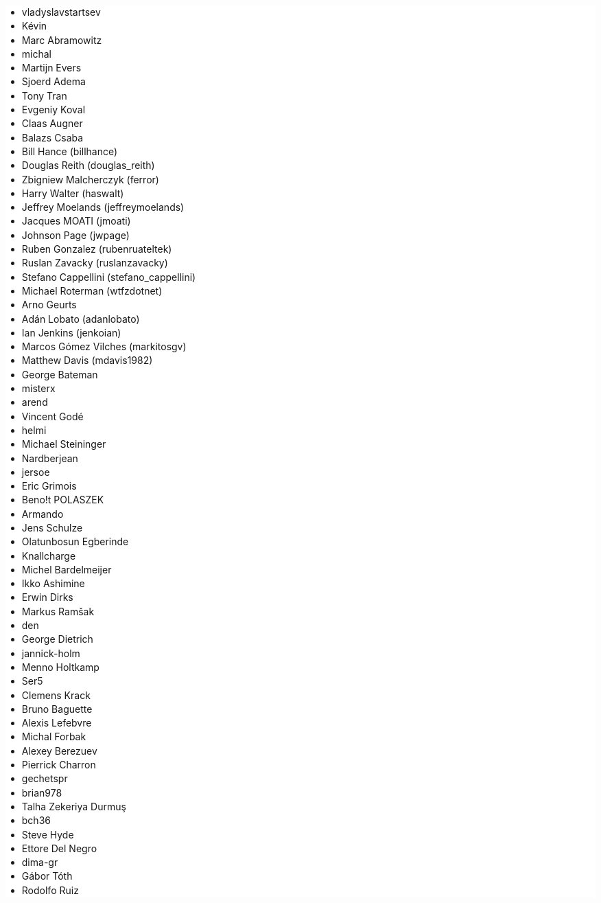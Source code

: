  - vladyslavstartsev
 - Kévin
 - Marc Abramowitz
 - michal
 - Martijn Evers
 - Sjoerd Adema
 - Tony Tran
 - Evgeniy Koval
 - Claas Augner
 - Balazs Csaba
 - Bill Hance (billhance)
 - Douglas Reith (douglas_reith)
 - Zbigniew Malcherczyk (ferror)
 - Harry Walter (haswalt)
 - Jeffrey Moelands (jeffreymoelands)
 - Jacques MOATI (jmoati)
 - Johnson Page (jwpage)
 - Ruben Gonzalez (rubenruateltek)
 - Ruslan Zavacky (ruslanzavacky)
 - Stefano Cappellini (stefano_cappellini)
 - Michael Roterman (wtfzdotnet)
 - Arno Geurts
 - Adán Lobato (adanlobato)
 - Ian Jenkins (jenkoian)
 - Marcos Gómez Vilches (markitosgv)
 - Matthew Davis (mdavis1982)
 - George Bateman
 - misterx
 - arend
 - Vincent Godé
 - helmi
 - Michael Steininger
 - Nardberjean
 - jersoe
 - Eric Grimois
 - Beno!t POLASZEK
 - Armando
 - Jens Schulze
 - Olatunbosun Egberinde
 - Knallcharge
 - Michel Bardelmeijer
 - Ikko Ashimine
 - Erwin Dirks
 - Markus Ramšak
 - den
 - George Dietrich
 - jannick-holm
 - Menno Holtkamp
 - Ser5
 - Clemens Krack
 - Bruno Baguette
 - Alexis Lefebvre
 - Michal Forbak
 - Alexey Berezuev
 - Pierrick Charron
 - gechetspr
 - brian978
 - Talha Zekeriya Durmuş
 - bch36
 - Steve Hyde
 - Ettore Del Negro
 - dima-gr
 - Gábor Tóth
 - Rodolfo Ruiz
